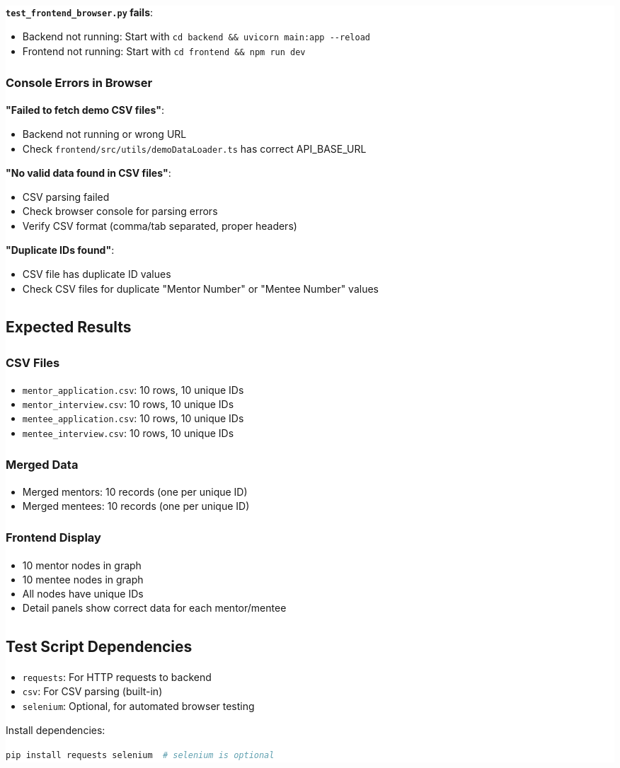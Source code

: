 **`test_frontend_browser.py` fails**:
- Backend not running: Start with `cd backend && uvicorn main:app --reload`
- Frontend not running: Start with `cd frontend && npm run dev`

### Console Errors in Browser

**"Failed to fetch demo CSV files"**:
- Backend not running or wrong URL
- Check `frontend/src/utils/demoDataLoader.ts` has correct API_BASE_URL

**"No valid data found in CSV files"**:
- CSV parsing failed
- Check browser console for parsing errors
- Verify CSV format (comma/tab separated, proper headers)

**"Duplicate IDs found"**:
- CSV file has duplicate ID values
- Check CSV files for duplicate "Mentor Number" or "Mentee Number" values

## Expected Results

### CSV Files
- `mentor_application.csv`: 10 rows, 10 unique IDs
- `mentor_interview.csv`: 10 rows, 10 unique IDs
- `mentee_application.csv`: 10 rows, 10 unique IDs
- `mentee_interview.csv`: 10 rows, 10 unique IDs

### Merged Data
- Merged mentors: 10 records (one per unique ID)
- Merged mentees: 10 records (one per unique ID)

### Frontend Display
- 10 mentor nodes in graph
- 10 mentee nodes in graph
- All nodes have unique IDs
- Detail panels show correct data for each mentor/mentee

## Test Script Dependencies

- `requests`: For HTTP requests to backend
- `csv`: For CSV parsing (built-in)
- `selenium`: Optional, for automated browser testing

Install dependencies:
```bash
pip install requests selenium  # selenium is optional
```

